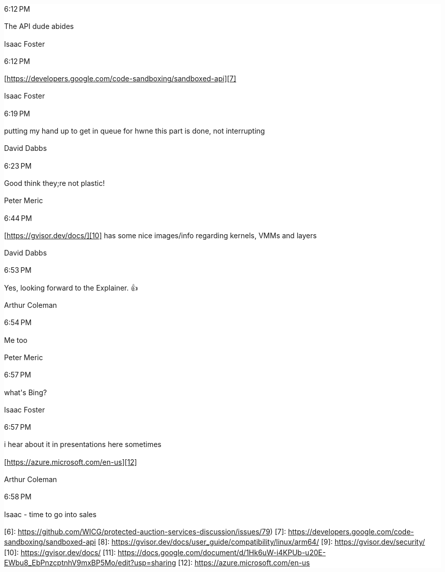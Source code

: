 6:12 PM

The API dude abides

Isaac Foster

6:12 PM

[https://developers.google.com/code-sandboxing/sandboxed-api][7]

Isaac Foster

6:19 PM

putting my hand up to get in queue for hwne this part is done, not interrupting

David Dabbs

6:23 PM

Good think they;re not plastic!

Peter Meric

6:44 PM

[https://gvisor.dev/docs/][10] has some nice images/info regarding kernels, VMMs
and layers

David Dabbs

6:53 PM

Yes, looking forward to the Explainer. 👍

Arthur Coleman

6:54 PM

Me too

Peter Meric

6:57 PM

what's Bing?

Isaac Foster

6:57 PM

i hear about it in presentations here sometimes

[https://azure.microsoft.com/en-us][12]

Arthur Coleman

6:58 PM

Isaac - time to go into sales

[1]: https://github.com/WICG/protected-auction-services-discussion/issues/27
[2]: https://github.com/WICG/protected-auction-services-discussion/tree/main/meetings
[3]: https://meet.google.com/htk-obgg-smb
[4]: https://tel.meet/htk-obgg-smb?pin=4553130257370
[5]: https://github.com/WICG/protected-auction-services-discussion/issues/79
[6]: https://github.com/WICG/protected-auction-services-discussion/issues/79)
[7]: https://developers.google.com/code-sandboxing/sandboxed-api
[8]: https://gvisor.dev/docs/user_guide/compatibility/linux/arm64/
[9]: https://gvisor.dev/security/
[10]: https://gvisor.dev/docs/
[11]: https://docs.google.com/document/d/1Hk6uW-i4KPUb-u20E-EWbu8_EbPnzcptnhV9mxBP5Mo/edit?usp=sharing
[12]: https://azure.microsoft.com/en-us

